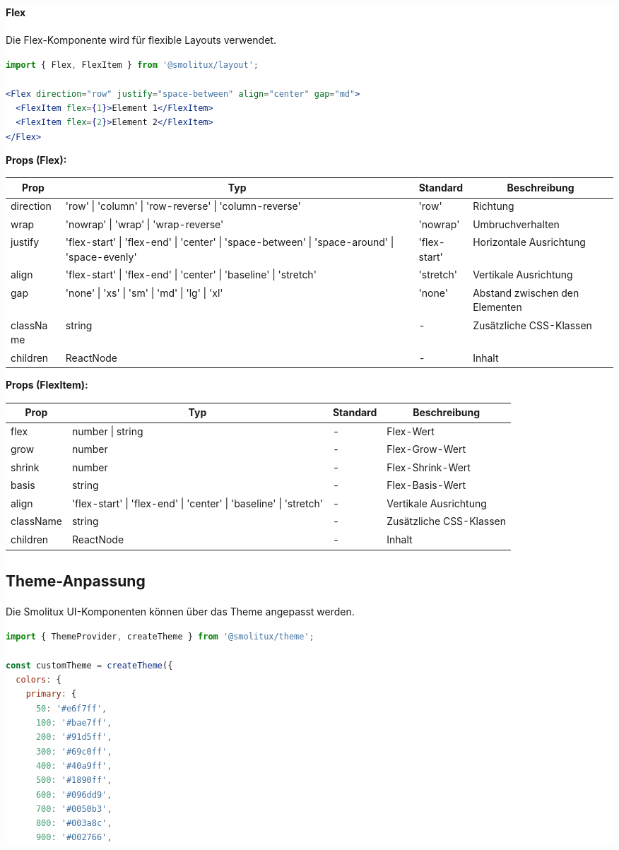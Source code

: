 #### Flex

Die Flex-Komponente wird für flexible Layouts verwendet.

```jsx
import { Flex, FlexItem } from '@smolitux/layout';

<Flex direction="row" justify="space-between" align="center" gap="md">
  <FlexItem flex={1}>Element 1</FlexItem>
  <FlexItem flex={2}>Element 2</FlexItem>
</Flex>
```

**Props (Flex):**

| Prop | Typ | Standard | Beschreibung |
|------|-----|----------|--------------|
| direction | 'row' \| 'column' \| 'row-reverse' \| 'column-reverse' | 'row' | Richtung |
| wrap | 'nowrap' \| 'wrap' \| 'wrap-reverse' | 'nowrap' | Umbruchverhalten |
| justify | 'flex-start' \| 'flex-end' \| 'center' \| 'space-between' \| 'space-around' \| 'space-evenly' | 'flex-start' | Horizontale Ausrichtung |
| align | 'flex-start' \| 'flex-end' \| 'center' \| 'baseline' \| 'stretch' | 'stretch' | Vertikale Ausrichtung |
| gap | 'none' \| 'xs' \| 'sm' \| 'md' \| 'lg' \| 'xl' | 'none' | Abstand zwischen den Elementen |
| className | string | - | Zusätzliche CSS-Klassen |
| children | ReactNode | - | Inhalt |

**Props (FlexItem):**

| Prop | Typ | Standard | Beschreibung |
|------|-----|----------|--------------|
| flex | number \| string | - | Flex-Wert |
| grow | number | - | Flex-Grow-Wert |
| shrink | number | - | Flex-Shrink-Wert |
| basis | string | - | Flex-Basis-Wert |
| align | 'flex-start' \| 'flex-end' \| 'center' \| 'baseline' \| 'stretch' | - | Vertikale Ausrichtung |
| className | string | - | Zusätzliche CSS-Klassen |
| children | ReactNode | - | Inhalt |

## Theme-Anpassung

Die Smolitux UI-Komponenten können über das Theme angepasst werden.

```jsx
import { ThemeProvider, createTheme } from '@smolitux/theme';

const customTheme = createTheme({
  colors: {
    primary: {
      50: '#e6f7ff',
      100: '#bae7ff',
      200: '#91d5ff',
      300: '#69c0ff',
      400: '#40a9ff',
      500: '#1890ff',
      600: '#096dd9',
      700: '#0050b3',
      800: '#003a8c',
      900: '#002766',
```